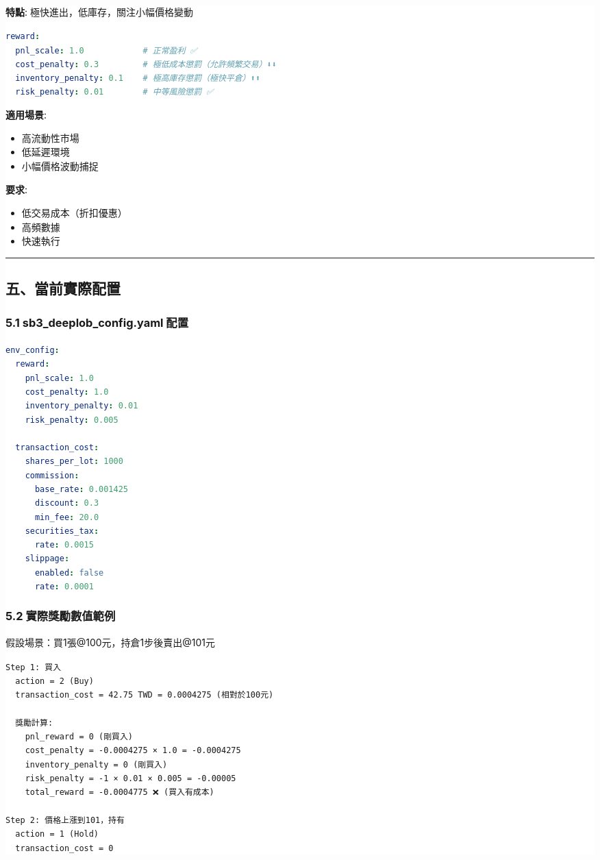 **特點**: 極快進出，低庫存，關注小幅價格變動

```yaml
reward:
  pnl_scale: 1.0            # 正常盈利 ✅
  cost_penalty: 0.3         # 極低成本懲罰（允許頻繁交易）⬇️⬇️
  inventory_penalty: 0.1    # 極高庫存懲罰（極快平倉）⬆️⬆️
  risk_penalty: 0.01        # 中等風險懲罰 ✅
```

**適用場景**:
- 高流動性市場
- 低延遲環境
- 小幅價格波動捕捉

**要求**:
- 低交易成本（折扣優惠）
- 高頻數據
- 快速執行

---

## 五、當前實際配置

### 5.1 sb3_deeplob_config.yaml 配置

```yaml
env_config:
  reward:
    pnl_scale: 1.0
    cost_penalty: 1.0
    inventory_penalty: 0.01
    risk_penalty: 0.005

  transaction_cost:
    shares_per_lot: 1000
    commission:
      base_rate: 0.001425
      discount: 0.3
      min_fee: 20.0
    securities_tax:
      rate: 0.0015
    slippage:
      enabled: false
      rate: 0.0001
```

### 5.2 實際獎勵數值範例

假設場景：買1張@100元，持倉1步後賣出@101元

```
Step 1: 買入
  action = 2 (Buy)
  transaction_cost = 42.75 TWD = 0.0004275 (相對於100元)

  獎勵計算:
    pnl_reward = 0 (剛買入)
    cost_penalty = -0.0004275 × 1.0 = -0.0004275
    inventory_penalty = 0 (剛買入)
    risk_penalty = -1 × 0.01 × 0.005 = -0.00005
    total_reward = -0.0004775 ❌ (買入有成本)

Step 2: 價格上漲到101，持有
  action = 1 (Hold)
  transaction_cost = 0
```